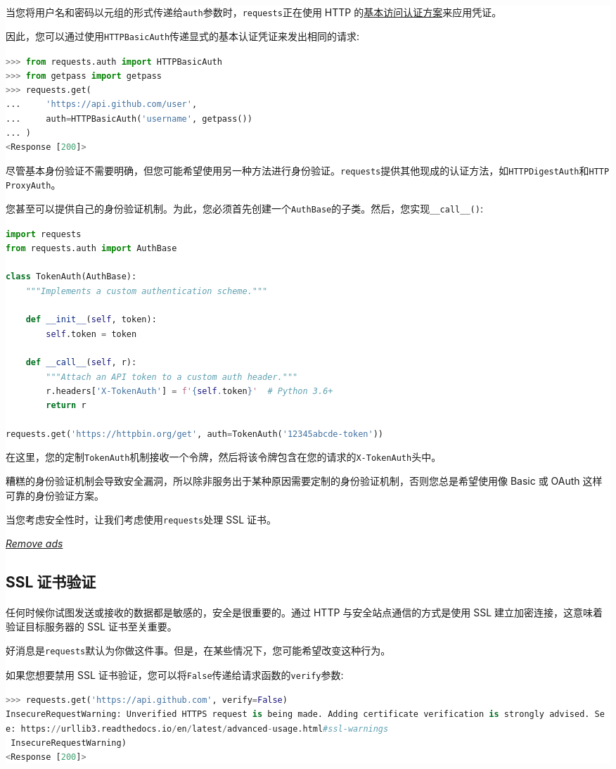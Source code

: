 当您将用户名和密码以元组的形式传递给`auth`参数时，`requests`正在使用 HTTP 的[基本访问认证方案](https://en.wikipedia.org/wiki/Basic_access_authentication)来应用凭证。

因此，您可以通过使用`HTTPBasicAuth`传递显式的基本认证凭证来发出相同的请求:

>>>

```py
>>> from requests.auth import HTTPBasicAuth
>>> from getpass import getpass
>>> requests.get(
...     'https://api.github.com/user',
...     auth=HTTPBasicAuth('username', getpass())
... )
<Response [200]>
```

尽管基本身份验证不需要明确，但您可能希望使用另一种方法进行身份验证。`requests`提供其他现成的认证方法，如`HTTPDigestAuth`和`HTTPProxyAuth`。

您甚至可以提供自己的身份验证机制。为此，您必须首先创建一个`AuthBase`的子类。然后，您实现`__call__()`:

```py
import requests
from requests.auth import AuthBase

class TokenAuth(AuthBase):
    """Implements a custom authentication scheme."""

    def __init__(self, token):
        self.token = token

    def __call__(self, r):
        """Attach an API token to a custom auth header."""
        r.headers['X-TokenAuth'] = f'{self.token}'  # Python 3.6+
        return r

requests.get('https://httpbin.org/get', auth=TokenAuth('12345abcde-token'))
```

在这里，您的定制`TokenAuth`机制接收一个令牌，然后将该令牌包含在您的请求的`X-TokenAuth`头中。

糟糕的身份验证机制会导致安全漏洞，所以除非服务出于某种原因需要定制的身份验证机制，否则您总是希望使用像 Basic 或 OAuth 这样可靠的身份验证方案。

当您考虑安全性时，让我们考虑使用`requests`处理 SSL 证书。

[*Remove ads*](/account/join/)

## SSL 证书验证

任何时候你试图发送或接收的数据都是敏感的，安全是很重要的。通过 HTTP 与安全站点通信的方式是使用 SSL 建立加密连接，这意味着验证目标服务器的 SSL 证书至关重要。

好消息是`requests`默认为你做这件事。但是，在某些情况下，您可能希望改变这种行为。

如果您想要禁用 SSL 证书验证，您可以将`False`传递给请求函数的`verify`参数:

>>>

```py
>>> requests.get('https://api.github.com', verify=False)
InsecureRequestWarning: Unverified HTTPS request is being made. Adding certificate verification is strongly advised. See: https://urllib3.readthedocs.io/en/latest/advanced-usage.html#ssl-warnings
 InsecureRequestWarning)
<Response [200]>
```
